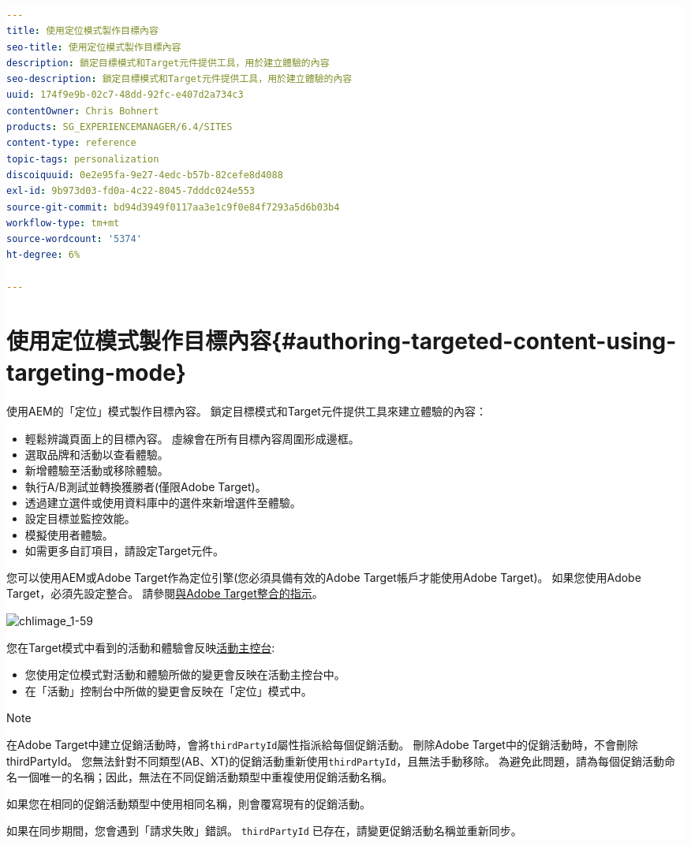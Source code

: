```yaml
---
title: 使用定位模式製作目標內容
seo-title: 使用定位模式製作目標內容
description: 鎖定目標模式和Target元件提供工具，用於建立體驗的內容
seo-description: 鎖定目標模式和Target元件提供工具，用於建立體驗的內容
uuid: 174f9e9b-02c7-48dd-92fc-e407d2a734c3
contentOwner: Chris Bohnert
products: SG_EXPERIENCEMANAGER/6.4/SITES
content-type: reference
topic-tags: personalization
discoiquuid: 0e2e95fa-9e27-4edc-b57b-82cefe8d4088
exl-id: 9b973d03-fd0a-4c22-8045-7dddc024e553
source-git-commit: bd94d3949f0117aa3e1c9f0e84f7293a5d6b03b4
workflow-type: tm+mt
source-wordcount: '5374'
ht-degree: 6%

---
```


# 使用定位模式製作目標內容{#authoring-targeted-content-using-targeting-mode}

使用AEM的「定位」模式製作目標內容。 鎖定目標模式和Target元件提供工具來建立體驗的內容：

* 輕鬆辨識頁面上的目標內容。 虛線會在所有目標內容周圍形成邊框。
* 選取品牌和活動以查看體驗。
* 新增體驗至活動或移除體驗。
* 執行A/B測試並轉換獲勝者(僅限Adobe Target)。
* 透過建立選件或使用資料庫中的選件來新增選件至體驗。
* 設定目標並監控效能。
* 模擬使用者體驗。
* 如需更多自訂項目，請設定Target元件。

您可以使用AEM或Adobe Target作為定位引擎(您必須具備有效的Adobe Target帳戶才能使用Adobe Target)。 如果您使用Adobe Target，必須先設定整合。 請參閱[與Adobe Target整合的指示](/help/sites-administering/target.md)。

![chlimage_1-59](assets/chlimage_1-59.png)

您在Target模式中看到的活動和體驗會反映[活動主控台](/help/sites-authoring/activitylib.md):

* 您使用定位模式對活動和體驗所做的變更會反映在活動主控台中。
* 在「活動」控制台中所做的變更會反映在「定位」模式中。

>[!NOTE]
>
>在Adobe Target中建立促銷活動時，會將`thirdPartyId`屬性指派給每個促銷活動。 刪除Adobe Target中的促銷活動時，不會刪除thirdPartyId。 您無法針對不同類型(AB、XT)的促銷活動重新使用`thirdPartyId`，且無法手動移除。 為避免此問題，請為每個促銷活動命名一個唯一的名稱；因此，無法在不同促銷活動類型中重複使用促銷活動名稱。
>
>如果您在相同的促銷活動類型中使用相同名稱，則會覆寫現有的促銷活動。
>
>如果在同步期間，您會遇到「請求失敗」錯誤。 `thirdPartyId` 已存在，請變更促銷活動名稱並重新同步。
